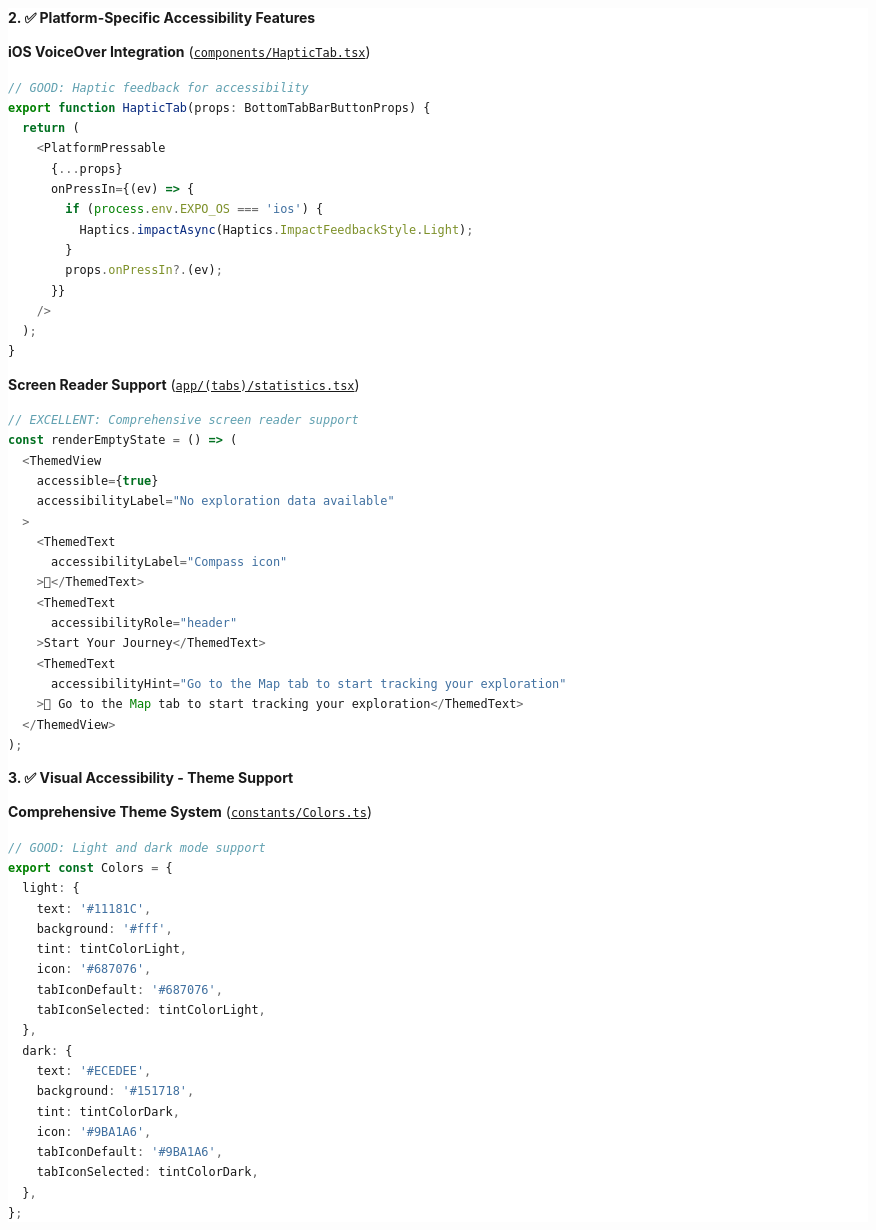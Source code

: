 **2. ✅ Platform-Specific Accessibility Features**

**iOS VoiceOver Integration** ([`components/HapticTab.tsx`](components/HapticTab.tsx:5-18))
```typescript
// GOOD: Haptic feedback for accessibility
export function HapticTab(props: BottomTabBarButtonProps) {
  return (
    <PlatformPressable
      {...props}
      onPressIn={(ev) => {
        if (process.env.EXPO_OS === 'ios') {
          Haptics.impactAsync(Haptics.ImpactFeedbackStyle.Light);
        }
        props.onPressIn?.(ev);
      }}
    />
  );
}
```

**Screen Reader Support** ([`app/(tabs)/statistics.tsx`](app/(tabs)/statistics.tsx:127-158))
```typescript
// EXCELLENT: Comprehensive screen reader support
const renderEmptyState = () => (
  <ThemedView
    accessible={true}
    accessibilityLabel="No exploration data available"
  >
    <ThemedText
      accessibilityLabel="Compass icon"
    >🧭</ThemedText>
    <ThemedText
      accessibilityRole="header"
    >Start Your Journey</ThemedText>
    <ThemedText
      accessibilityHint="Go to the Map tab to start tracking your exploration"
    >📍 Go to the Map tab to start tracking your exploration</ThemedText>
  </ThemedView>
);
```

**3. ✅ Visual Accessibility - Theme Support**

**Comprehensive Theme System** ([`constants/Colors.ts`](constants/Colors.ts:9-26))
```typescript
// GOOD: Light and dark mode support
export const Colors = {
  light: {
    text: '#11181C',
    background: '#fff',
    tint: tintColorLight,
    icon: '#687076',
    tabIconDefault: '#687076',
    tabIconSelected: tintColorLight,
  },
  dark: {
    text: '#ECEDEE',
    background: '#151718',
    tint: tintColorDark,
    icon: '#9BA1A6',
    tabIconDefault: '#9BA1A6',
    tabIconSelected: tintColorDark,
  },
};
```
